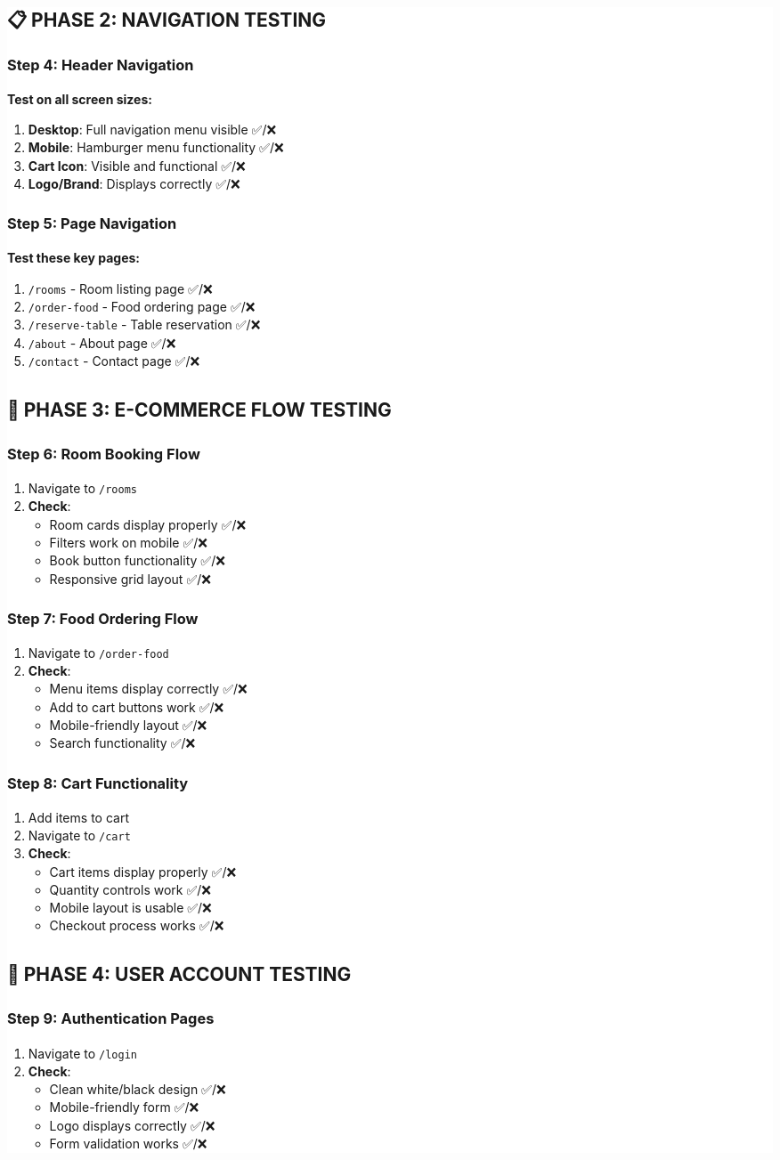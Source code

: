 ## 📋 PHASE 2: NAVIGATION TESTING

### Step 4: Header Navigation
**Test on all screen sizes:**
1. **Desktop**: Full navigation menu visible ✅/❌
2. **Mobile**: Hamburger menu functionality ✅/❌
3. **Cart Icon**: Visible and functional ✅/❌
4. **Logo/Brand**: Displays correctly ✅/❌

### Step 5: Page Navigation
**Test these key pages:**
1. `/rooms` - Room listing page ✅/❌
2. `/order-food` - Food ordering page ✅/❌
3. `/reserve-table` - Table reservation ✅/❌
4. `/about` - About page ✅/❌
5. `/contact` - Contact page ✅/❌

## 🛒 PHASE 3: E-COMMERCE FLOW TESTING

### Step 6: Room Booking Flow
1. Navigate to `/rooms`
2. **Check**:
   - Room cards display properly ✅/❌
   - Filters work on mobile ✅/❌
   - Book button functionality ✅/❌
   - Responsive grid layout ✅/❌

### Step 7: Food Ordering Flow
1. Navigate to `/order-food`
2. **Check**:
   - Menu items display correctly ✅/❌
   - Add to cart buttons work ✅/❌
   - Mobile-friendly layout ✅/❌
   - Search functionality ✅/❌

### Step 8: Cart Functionality
1. Add items to cart
2. Navigate to `/cart`
3. **Check**:
   - Cart items display properly ✅/❌
   - Quantity controls work ✅/❌
   - Mobile layout is usable ✅/❌
   - Checkout process works ✅/❌

## 👤 PHASE 4: USER ACCOUNT TESTING

### Step 9: Authentication Pages
1. Navigate to `/login`
2. **Check**:
   - Clean white/black design ✅/❌
   - Mobile-friendly form ✅/❌
   - Logo displays correctly ✅/❌
   - Form validation works ✅/❌
